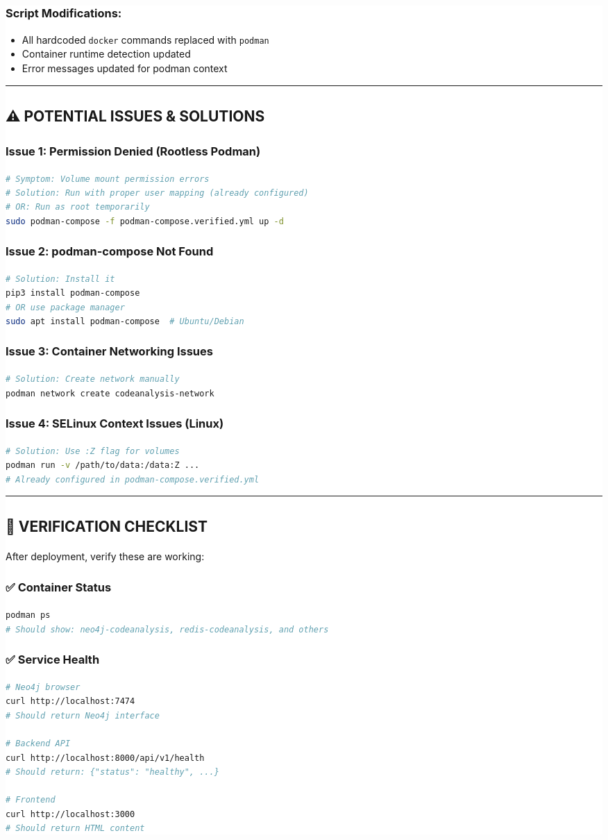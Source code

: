 ### **Script Modifications:**
- All hardcoded `docker` commands replaced with `podman`
- Container runtime detection updated
- Error messages updated for podman context

---

## ⚠️ **POTENTIAL ISSUES & SOLUTIONS**

### **Issue 1: Permission Denied (Rootless Podman)**
```bash
# Symptom: Volume mount permission errors
# Solution: Run with proper user mapping (already configured)
# OR: Run as root temporarily
sudo podman-compose -f podman-compose.verified.yml up -d
```

### **Issue 2: podman-compose Not Found**
```bash
# Solution: Install it
pip3 install podman-compose
# OR use package manager
sudo apt install podman-compose  # Ubuntu/Debian
```

### **Issue 3: Container Networking Issues**
```bash
# Solution: Create network manually
podman network create codeanalysis-network
```

### **Issue 4: SELinux Context Issues (Linux)**
```bash
# Solution: Use :Z flag for volumes
podman run -v /path/to/data:/data:Z ...
# Already configured in podman-compose.verified.yml
```

---

## 🧪 **VERIFICATION CHECKLIST**

After deployment, verify these are working:

### **✅ Container Status**
```bash
podman ps
# Should show: neo4j-codeanalysis, redis-codeanalysis, and others
```

### **✅ Service Health**
```bash
# Neo4j browser
curl http://localhost:7474
# Should return Neo4j interface

# Backend API
curl http://localhost:8000/api/v1/health
# Should return: {"status": "healthy", ...}

# Frontend
curl http://localhost:3000
# Should return HTML content
```